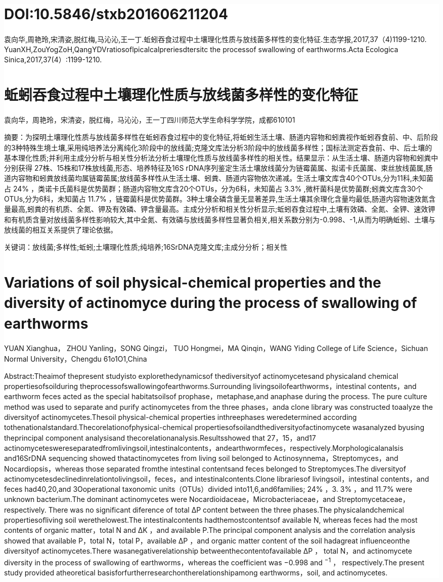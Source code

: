 # DOI:10.5846/stxb201606211204

袁向华,周艳玲,宋清姿,脱红梅,马沁沁,王一丁.蚯蚓吞食过程中土壤理化性质与放线菌多样性的变化特征.生态学报,2017,37（4)1199-1210. YuanXH,ZouYogZoH,QangYDVratiosoflpicalcalpreriesdtersitc the processof swallowing of earthworms.Acta Ecologica Sinica,2017,37(4）:1199-1210.

# 蚯蚓吞食过程中土壤理化性质与放线菌多样性的变化特征

袁向华，周艳玲，宋清姿，脱红梅，马沁沁，王一丁四川师范大学生命科学学院，成都610101

摘要：为探明土壤理化性质与放线菌多样性在蚯蚓吞食过程中的变化特征,将蚯蚓生活土壤、肠道内容物和蚓粪视作蚯蚓吞食前、中、后阶段的3种特殊生境土壤,采用纯培养法分离纯化3阶段中的放线菌;克隆文库法分析3阶段中的放线菌多样性；国标法测定吞食前、中、后土壤的基本理化性质;并利用主成分分析与相关性分析法分析土壤理化性质与放线菌多样性的相关性。结果显示：从生活土壤、肠道内容物和蚓粪中分别获得 27株、15株和17株放线菌,形态、培养特征及16S rDNA序列鉴定生活土壤放线菌分为链霉菌属、拟诺卡氏菌属、束丝放线菌属,肠道内容物和蚓粪放线菌均属链霉菌属;放线菌多样性从生活土壤、蚓粪、肠道内容物依次递减。生活土壤文库含40个OTUs,分为11科,未知菌占 $2 4 \%$ ，类诺卡氏菌科是优势菌群；肠道内容物文库含20个OTUs，分为6科，未知菌占 $3 . 3 \%$ ,微杆菌科是优势菌群;蚓粪文库含30个OTUs,分为6科，未知菌占 $1 1 . 7 \%$ ，链霉菌科是优势菌群。3种土壤全磷含量无显著差异,生活土壤其余理化含量均最低,肠道内容物速效氮含量最高,蚓粪的有机质、全氮、钾及有效磷、钾含量最高。主成分分析和相关性分析显示;蚯蚓吞食过程中,土壤有效磷、全氮、全钾、速效钾和有机质含量对放线菌多样性影响较大,其中全氮、有效磷与放线菌多样性显著负相关,相关系数分别为-0.998、-1,从而为明确蚯蚓、土壤与放线菌的相互关系提供了理论依据。

关键词：放线菌;多样性;蚯蚓;土壤理化性质;纯培养;16SrDNA克隆文库;主成分分析；相关性

# Variations of soil physical-chemical properties and the diversity of actinomyce during the process of swallowing of earthworms

YUAN Xianghua， ZHOU Yanling，SONG Qingzi， TUO Hongmei，MA Qinqin，WANG Yiding College of Life Science，Sichuan Normal University，Chengdu 61o1O1,China

Abstract:Theaimof thepresent studyisto explorethedynamicsof thediversityof actinomycetesand physicaland chemical propertiesofsoilduring theprocessofswallowingofearthworms.Surrounding livingsoilofearthworms，intestinal contents，and earthworm feces acted as the special habitatsoilsof prophase，metaphase,and anaphase during the process. The pure culture method was used to separate and purify actinomycetes from the three phases，anda clone library was constructed toaalyze the diversityof actinomycetes.Thesoil physical-chemical properties inthreephases weredetermined according tothenationalstandard.Thecorelationofphysical-chemical propertiesofsoilandthediversityofactinomycete wasanalyzed byusing theprincipal component analysisand thecorelationanalysis.Resultsshowed that 27，15，and17 actinomyceteswereseparatedfromlivingsoil,intestinalcontents，andearthwormfeces，respectively.Morphologicalanalsis and16SrDNA sequencing showed thatactinomycetes from living soil belonged to Actinosynnema，Streptomyces，and Nocardiopsis，whereas those separated fromthe intestinal contentsand feces belonged to Streptomyces.The diversityof actinomycetesdeclinedinrelationtolivingsoil，feces，and intestinalcontents.Clone librariesof livingsoil，intestinal contents，and feces had40,20,and 3Ooperational taxonomic units（OTUs）divided into11,6,and6families; $2 4 \%$ ，3. $3 \%$ ，and $1 1 . 7 \%$ were unknown bacterium.The dominant actinomycetes were Nocardioidaceae，Microbacteriaceae，and Streptomycetaceae，respectively. There was no significant diference of total $\mathrm { \Delta P }$ content between the three phases.The physicalandchemical propertiesofliving soil werethelowest.The intestinalcontents hadthemostcontentsof available N, whereas feces had the most contents of organic matter，total N and $\mathrm { \Delta K }$ ，and available P.The principal component analysis and the correlation analysis showed that available P，total N，total P，available $\mathrm { \Delta P }$ ，and organic matter content of the soil hadagreat influenceonthe diversityof actinomycetes.There wasanegativerelationship betweenthecontentofavailable $\mathrm { \Delta P }$ ， total N，and actinomycete diversity in the process of swallowing of earthworms，whereas the coefficient was $- 0 . 9 9 8$ and $^ { - 1 }$ ， respectively.The present study provided atheoretical basisforfurtherresearchontherelationshipamong earthworms，soil, and actinomycetes.
